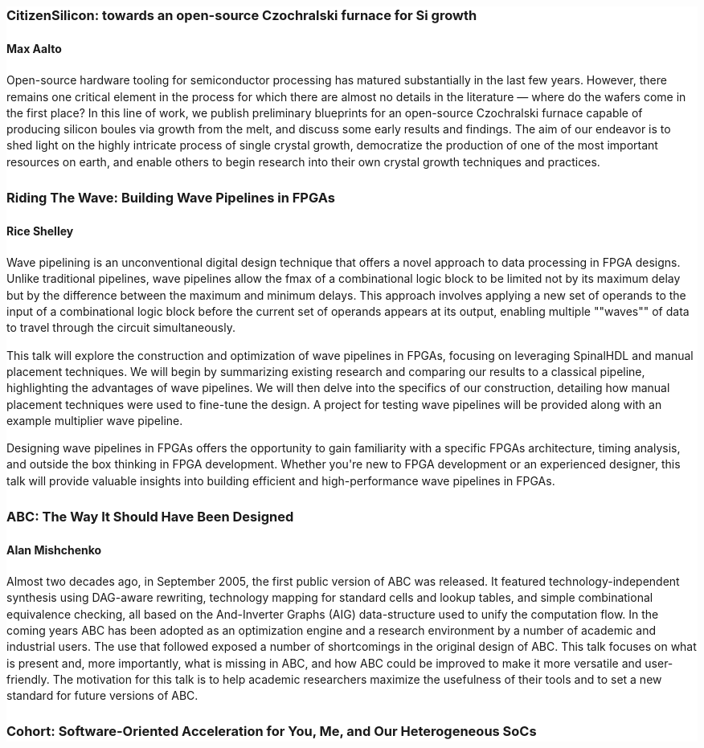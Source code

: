 ### CitizenSilicon: towards an open-source Czochralski furnace for Si growth

#### Max Aalto

Open-source hardware tooling for semiconductor processing has matured substantially in the last few years. However, there remains one critical element in the process for which there are almost no details in the literature — where do the wafers come in the first place? In this line of work, we publish preliminary blueprints for an open-source Czochralski furnace capable of producing silicon boules via growth from the melt, and discuss some early results and findings. The aim of our endeavor is to shed light on the highly intricate process of single crystal growth, democratize the production of one of the most important resources on earth, and enable others to begin research into their own crystal growth techniques and practices.

### Riding The Wave: Building Wave Pipelines in FPGAs

#### Rice Shelley

Wave pipelining is an unconventional digital design technique that offers a novel approach to data processing in FPGA designs. Unlike traditional pipelines, wave pipelines allow the fmax of a combinational logic block to be limited not by its maximum delay but by the difference between the maximum and minimum delays. This approach involves applying a new set of operands to the input of a combinational logic block before the current set of operands appears at its output, enabling multiple ""waves"" of data to travel through the circuit simultaneously.

This talk will explore the construction and optimization of wave pipelines in FPGAs, focusing on leveraging SpinalHDL and manual placement techniques. We will begin by summarizing existing research and comparing our results to a classical pipeline, highlighting the advantages of wave pipelines. We will then delve into the specifics of our construction, detailing how manual placement techniques were used to fine-tune the design. A project for testing wave pipelines will be provided along with an example multiplier wave pipeline.

Designing wave pipelines in FPGAs offers the opportunity to gain familiarity with a specific FPGAs architecture, timing analysis, and outside the box thinking in FPGA development. Whether you're new to FPGA development or an experienced designer, this talk will provide valuable insights into building efficient and high-performance wave pipelines in FPGAs.

### ABC: The Way It Should Have Been Designed

#### Alan Mishchenko

Almost two decades ago, in September 2005, the first public version of ABC was released. It featured technology-independent synthesis using DAG-aware rewriting, technology mapping for standard cells and lookup tables, and simple combinational equivalence checking, all based on the And-Inverter Graphs (AIG) data-structure used to unify the computation flow. In the coming years ABC has been adopted as an optimization engine and a research environment by a number of academic and industrial users. The use that followed exposed a number of shortcomings in the original design of ABC. This talk focuses on what is present and, more importantly, what is missing in ABC, and how ABC could be improved to make it more versatile and user-friendly. The motivation for this talk is to help academic researchers maximize the usefulness of their tools and to set a new standard for future versions of ABC.

### Cohort: Software-Oriented Acceleration for You, Me, and Our Heterogeneous SoCs
